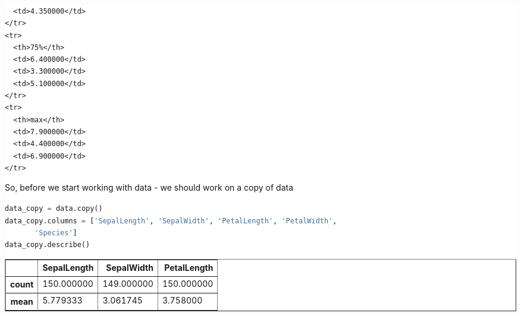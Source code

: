       <td>4.350000</td>
    </tr>
    <tr>
      <th>75%</th>
      <td>6.400000</td>
      <td>3.300000</td>
      <td>5.100000</td>
    </tr>
    <tr>
      <th>max</th>
      <td>7.900000</td>
      <td>4.400000</td>
      <td>6.900000</td>
    </tr>
  </tbody>
</table>
</div>



So, before we start working with data - we should work on a copy of data


```python
data_copy = data.copy()
data_copy.columns = ['SepalLength', 'SepalWidth', 'PetalLength', 'PetalWidth',
       'Species']
data_copy.describe()
```




<div>
<style scoped>
    .dataframe tbody tr th:only-of-type {
        vertical-align: middle;
    }

    .dataframe tbody tr th {
        vertical-align: top;
    }

    .dataframe thead th {
        text-align: right;
    }
</style>
<table border="1" class="dataframe">
  <thead>
    <tr style="text-align: right;">
      <th></th>
      <th>SepalLength</th>
      <th>SepalWidth</th>
      <th>PetalLength</th>
    </tr>
  </thead>
  <tbody>
    <tr>
      <th>count</th>
      <td>150.000000</td>
      <td>149.000000</td>
      <td>150.000000</td>
    </tr>
    <tr>
      <th>mean</th>
      <td>5.779333</td>
      <td>3.061745</td>
      <td>3.758000</td>
    </tr>